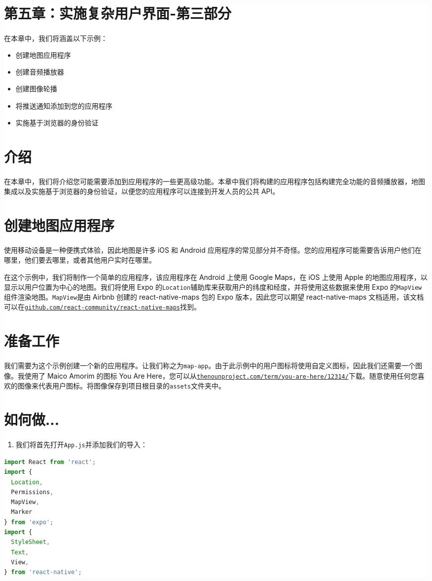 # 第五章：实施复杂用户界面-第三部分

在本章中，我们将涵盖以下示例：

+   创建地图应用程序

+   创建音频播放器

+   创建图像轮播

+   将推送通知添加到您的应用程序

+   实施基于浏览器的身份验证

# 介绍

在本章中，我们将介绍您可能需要添加到应用程序的一些更高级功能。本章中我们将构建的应用程序包括构建完全功能的音频播放器，地图集成以及实施基于浏览器的身份验证，以便您的应用程序可以连接到开发人员的公共 API。

# 创建地图应用程序

使用移动设备是一种便携式体验，因此地图是许多 iOS 和 Android 应用程序的常见部分并不奇怪。您的应用程序可能需要告诉用户他们在哪里，他们要去哪里，或者其他用户实时在哪里。

在这个示例中，我们将制作一个简单的应用程序，该应用程序在 Android 上使用 Google Maps，在 iOS 上使用 Apple 的地图应用程序，以显示以用户位置为中心的地图。我们将使用 Expo 的`Location`辅助库来获取用户的纬度和经度，并将使用这些数据来使用 Expo 的`MapView`组件渲染地图。`MapView`是由 Airbnb 创建的 react-native-maps 包的 Expo 版本，因此您可以期望 react-native-maps 文档适用，该文档可以在[`github.com/react-community/react-native-maps`](https://github.com/react-community/react-native-maps)找到。

# 准备工作

我们需要为这个示例创建一个新的应用程序。让我们称之为`map-app`。由于此示例中的用户图标将使用自定义图标，因此我们还需要一个图像。我使用了 Maico Amorim 的图标 You Are Here，您可以从[`thenounproject.com/term/you-are-here/12314/`](https://thenounproject.com/term/you-are-here/12314/)下载。随意使用任何您喜欢的图像来代表用户图标。将图像保存到项目根目录的`assets`文件夹中。

# 如何做...

1.  我们将首先打开`App.js`并添加我们的导入：

```jsx
import React from 'react';
import {
  Location,
  Permissions,
  MapView,
  Marker
} from 'expo';
import {
  StyleSheet,
  Text,
  View,
} from 'react-native';
```
